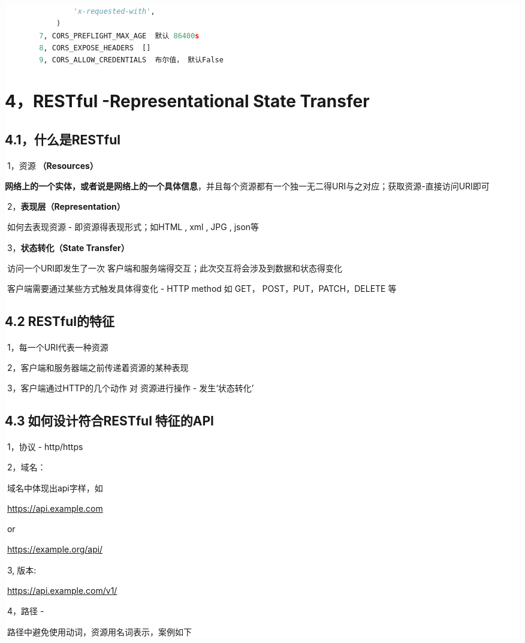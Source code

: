 ```python
				'x-requested-with',
			)
		7, CORS_PREFLIGHT_MAX_AGE  默认 86400s
		8, CORS_EXPOSE_HEADERS  []
		9, CORS_ALLOW_CREDENTIALS  布尔值， 默认False
```


# 4，RESTful -Representational State Transfer

## 4.1，什么是RESTful

​	1，资源 **（Resources）**

​		**网络上的一个实体，或者说是网络上的一个具体信息**，并且每个资源都有一个独一无二得URI与之对应；获取资源-直接访问URI即可

​	2，**表现层（Representation）**

​		如何去表现资源  - 即资源得表现形式；如HTML , xml  , JPG , json等

​	3，**状态转化（State Transfer）**

​		访问一个URI即发生了一次 客户端和服务端得交互；此次交互将会涉及到数据和状态得变化

​		客户端需要通过某些方式触发具体得变化  -  HTTP method 如 GET， POST，PUT，PATCH，DELETE 等



## 4.2 RESTful的特征

​	1，每一个URI代表一种资源

​	2，客户端和服务器端之前传递着资源的某种表现

​	3，客户端通过HTTP的几个动作 对 资源进行操作 - 发生‘状态转化’



## 4.3 如何设计符合RESTful 特征的API

​	1，协议  - http/https

​	2，域名：

​		域名中体现出api字样，如

​		https://api.example.com

​		or

​		https://example.org/api/

​	3,  版本:

​		https://api.example.com/v1/

​	4，路径 -

​		路径中避免使用动词，资源用名词表示，案例如下
